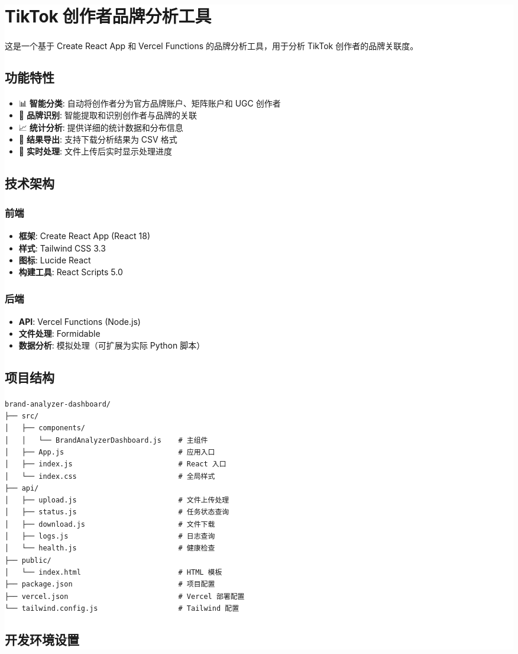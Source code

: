 # TikTok 创作者品牌分析工具

这是一个基于 Create React App 和 Vercel Functions 的品牌分析工具，用于分析 TikTok 创作者的品牌关联度。

## 功能特性

- 📊 **智能分类**: 自动将创作者分为官方品牌账户、矩阵账户和 UGC 创作者
- 🎯 **品牌识别**: 智能提取和识别创作者与品牌的关联
- 📈 **统计分析**: 提供详细的统计数据和分布信息
- 📄 **结果导出**: 支持下载分析结果为 CSV 格式
- 🚀 **实时处理**: 文件上传后实时显示处理进度

## 技术架构

### 前端
- **框架**: Create React App (React 18)
- **样式**: Tailwind CSS 3.3
- **图标**: Lucide React
- **构建工具**: React Scripts 5.0

### 后端
- **API**: Vercel Functions (Node.js)
- **文件处理**: Formidable
- **数据分析**: 模拟处理（可扩展为实际 Python 脚本）

## 项目结构

```
brand-analyzer-dashboard/
├── src/
│   ├── components/
│   │   └── BrandAnalyzerDashboard.js    # 主组件
│   ├── App.js                           # 应用入口
│   ├── index.js                         # React 入口
│   └── index.css                        # 全局样式
├── api/
│   ├── upload.js                        # 文件上传处理
│   ├── status.js                        # 任务状态查询
│   ├── download.js                      # 文件下载
│   ├── logs.js                          # 日志查询
│   └── health.js                        # 健康检查
├── public/
│   └── index.html                       # HTML 模板
├── package.json                         # 项目配置
├── vercel.json                          # Vercel 部署配置
└── tailwind.config.js                   # Tailwind 配置
```

## 开发环境设置

